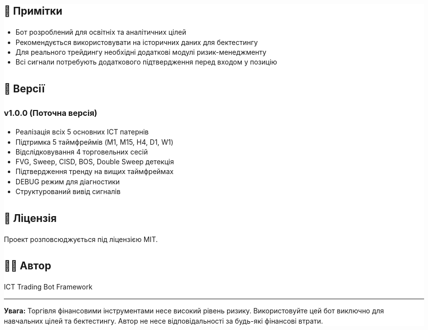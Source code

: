 ## 📝 Примітки

- Бот розроблений для освітніх та аналітичних цілей
- Рекомендується використовувати на історичних даних для бектестингу
- Для реального трейдингу необхідні додаткові модулі ризик-менеджменту
- Всі сигнали потребують додаткового підтвердження перед входом у позицію

## 🔄 Версії

### v1.0.0 (Поточна версія)
- Реалізація всіх 5 основних ICT патернів
- Підтримка 5 таймфреймів (M1, M15, H4, D1, W1)
- Відслідковування 4 торговельних сесій
- FVG, Sweep, CISD, BOS, Double Sweep детекція
- Підтвердження тренду на вищих таймфреймах
- DEBUG режим для діагностики
- Структурований вивід сигналів

## 📄 Ліцензія

Проект розповсюджується під ліцензією MIT.

## 👨‍💻 Автор

ICT Trading Bot Framework

---

**Увага:** Торгівля фінансовими інструментами несе високий рівень ризику. Використовуйте цей бот виключно для навчальних цілей та бектестингу. Автор не несе відповідальності за будь-які фінансові втрати.
